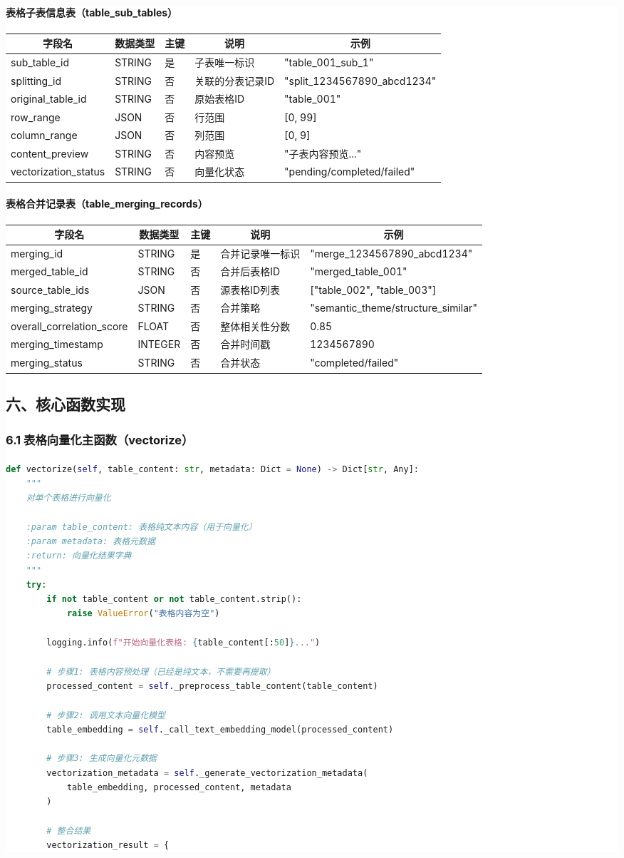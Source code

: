 #### 表格子表信息表（table_sub_tables）
| 字段名 | 数据类型 | 主键 | 说明 | 示例 |
| ------ | -------- | ---- | ---- | ---- |
| sub_table_id | STRING | 是 | 子表唯一标识 | "table_001_sub_1" |
| splitting_id | STRING | 否 | 关联的分表记录ID | "split_1234567890_abcd1234" |
| original_table_id | STRING | 否 | 原始表格ID | "table_001" |
| row_range | JSON | 否 | 行范围 | [0, 99] |
| column_range | JSON | 否 | 列范围 | [0, 9] |
| content_preview | STRING | 否 | 内容预览 | "子表内容预览..." |
| vectorization_status | STRING | 否 | 向量化状态 | "pending/completed/failed" |

#### 表格合并记录表（table_merging_records）
| 字段名 | 数据类型 | 主键 | 说明 | 示例 |
| ------ | -------- | ---- | ---- | ---- |
| merging_id | STRING | 是 | 合并记录唯一标识 | "merge_1234567890_abcd1234" |
| merged_table_id | STRING | 否 | 合并后表格ID | "merged_table_001" |
| source_table_ids | JSON | 否 | 源表格ID列表 | ["table_002", "table_003"] |
| merging_strategy | STRING | 否 | 合并策略 | "semantic_theme/structure_similar" |
| overall_correlation_score | FLOAT | 否 | 整体相关性分数 | 0.85 |
| merging_timestamp | INTEGER | 否 | 合并时间戳 | 1234567890 |
| merging_status | STRING | 否 | 合并状态 | "completed/failed" |

## 六、核心函数实现

### 6.1 表格向量化主函数（vectorize）
```python
def vectorize(self, table_content: str, metadata: Dict = None) -> Dict[str, Any]:
    """
    对单个表格进行向量化
    
    :param table_content: 表格纯文本内容（用于向量化）
    :param metadata: 表格元数据
    :return: 向量化结果字典
    """
    try:
        if not table_content or not table_content.strip():
            raise ValueError("表格内容为空")
        
        logging.info(f"开始向量化表格: {table_content[:50]}...")
        
        # 步骤1: 表格内容预处理（已经是纯文本，不需要再提取）
        processed_content = self._preprocess_table_content(table_content)
        
        # 步骤2: 调用文本向量化模型
        table_embedding = self._call_text_embedding_model(processed_content)
        
        # 步骤3: 生成向量化元数据
        vectorization_metadata = self._generate_vectorization_metadata(
            table_embedding, processed_content, metadata
        )
        
        # 整合结果
        vectorization_result = {
```